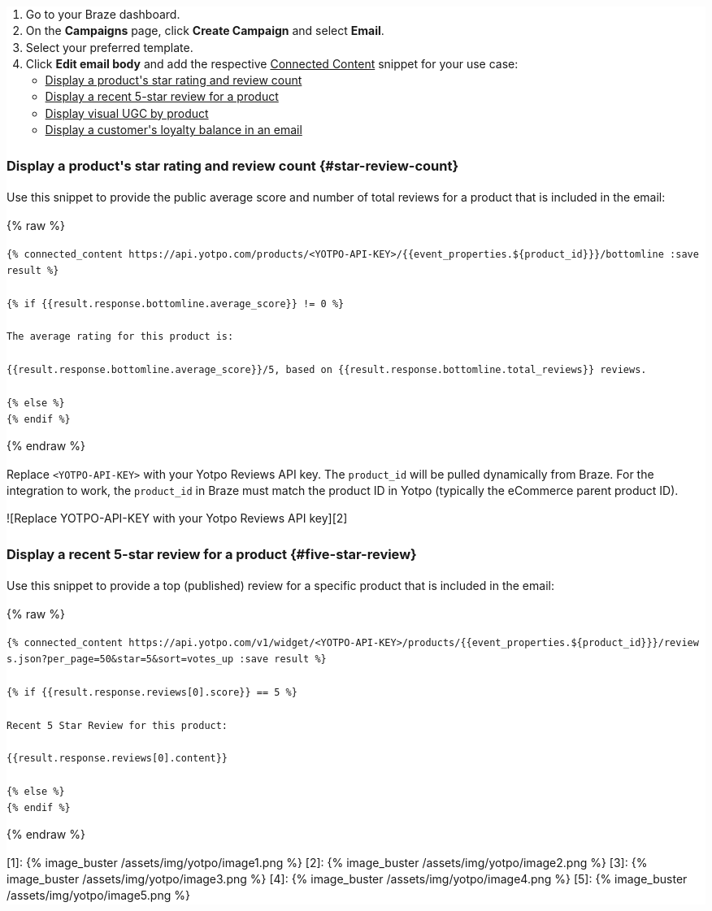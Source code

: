 1. Go to your Braze dashboard.
2. On the **Campaigns** page, click **Create Campaign** and select **Email**.
3. Select your preferred template.
4. Click **Edit email body** and add the respective [Connected Content]({{site.baseurl}}/user_guide/personalization_and_dynamic_content/connected_content/) snippet for your use case:
    - [Display a product's star rating and review count](#star-review-count)
    - [Display a recent 5-star review for a product](#five-star-review)
    - [Display visual UGC by product](#visual-ugc)
    - [Display a customer's loyalty balance in an email](#loyalty-balance)

### Display a product's star rating and review count {#star-review-count}

Use this snippet to provide the public average score and number of total reviews for a product that is included in the email:

{% raw %}
```liquid
{% connected_content https://api.yotpo.com/products/<YOTPO-API-KEY>/{{event_properties.${product_id}}}/bottomline :save result %}      

{% if {{result.response.bottomline.average_score}} != 0 %}

The average rating for this product is:

{{result.response.bottomline.average_score}}/5, based on {{result.response.bottomline.total_reviews}} reviews.

{% else %}                    
{% endif %}
```
{% endraw %}

Replace `<YOTPO-API-KEY>` with your Yotpo Reviews API key. The `product_id` will be pulled dynamically from Braze. For the integration to work, the `product_id` in Braze must match the product ID in Yotpo (typically the eCommerce parent product ID).

![Replace YOTPO-API-KEY with your Yotpo Reviews API key][2]

### Display a recent 5-star review for a product {#five-star-review}

Use this snippet to provide a top (published) review for a specific product that is included in the email:

{% raw %}
```liquid
{% connected_content https://api.yotpo.com/v1/widget/<YOTPO-API-KEY>/products/{{event_properties.${product_id}}}/reviews.json?per_page=50&star=5&sort=votes_up :save result %}

{% if {{result.response.reviews[0].score}} == 5 %}

Recent 5 Star Review for this product:

{{result.response.reviews[0].content}}

{% else %}              
{% endif %}
```
{% endraw %}


[1]: {% image_buster /assets/img/yotpo/image1.png %}
[2]: {% image_buster /assets/img/yotpo/image2.png %}
[3]: {% image_buster /assets/img/yotpo/image3.png %}
[4]: {% image_buster /assets/img/yotpo/image4.png %}
[5]: {% image_buster /assets/img/yotpo/image5.png %}